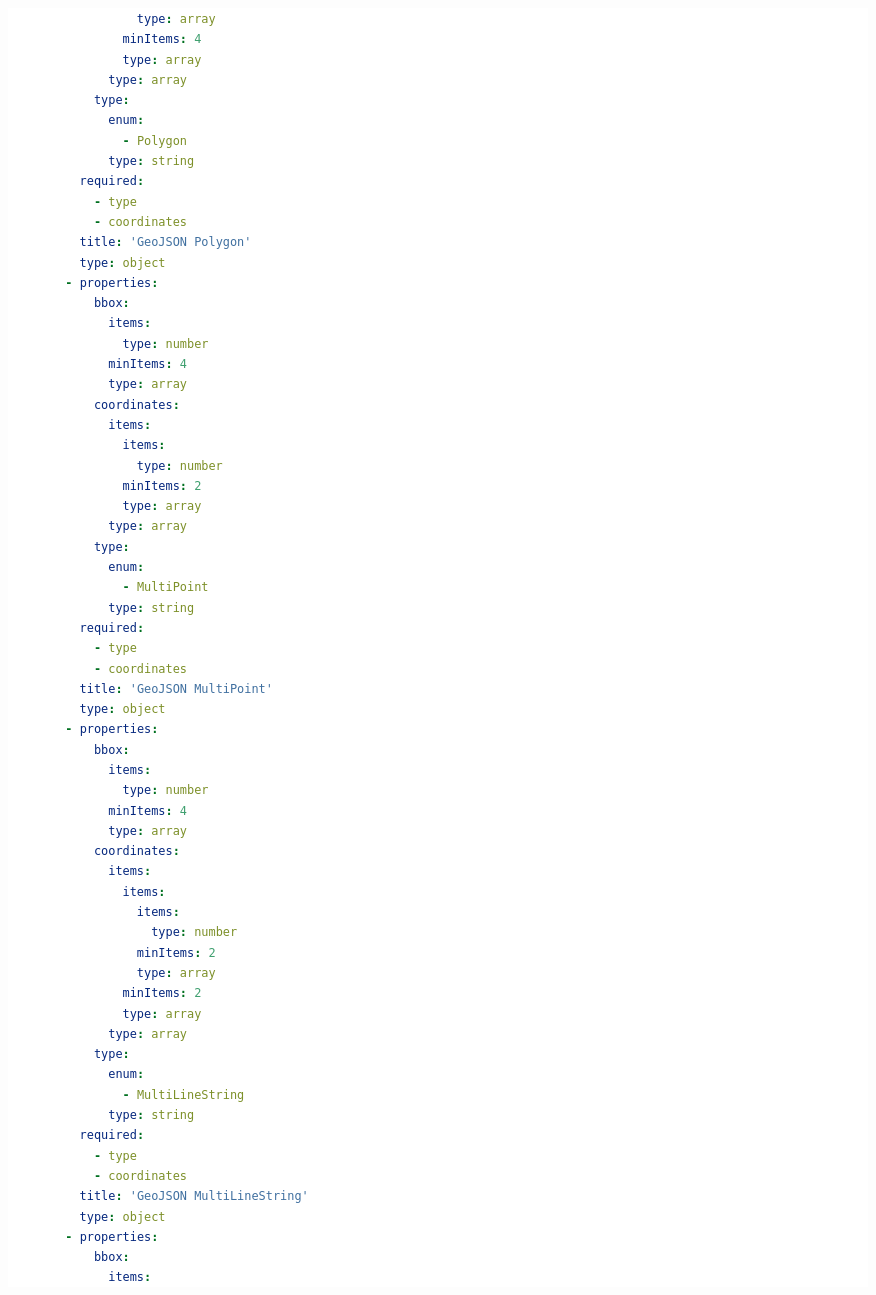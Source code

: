 ```yaml  
                  type: array    
                minItems: 4    
                type: array    
              type: array    
            type:    
              enum:    
                - Polygon    
              type: string    
          required:    
            - type    
            - coordinates    
          title: 'GeoJSON Polygon'    
          type: object    
        - properties:    
            bbox:    
              items:    
                type: number    
              minItems: 4    
              type: array    
            coordinates:    
              items:    
                items:    
                  type: number    
                minItems: 2    
                type: array    
              type: array    
            type:    
              enum:    
                - MultiPoint    
              type: string    
          required:    
            - type    
            - coordinates    
          title: 'GeoJSON MultiPoint'    
          type: object    
        - properties:    
            bbox:    
              items:    
                type: number    
              minItems: 4    
              type: array    
            coordinates:    
              items:    
                items:    
                  items:    
                    type: number    
                  minItems: 2    
                  type: array    
                minItems: 2    
                type: array    
              type: array    
            type:    
              enum:    
                - MultiLineString    
              type: string    
          required:    
            - type    
            - coordinates    
          title: 'GeoJSON MultiLineString'    
          type: object    
        - properties:    
            bbox:    
              items:    
```